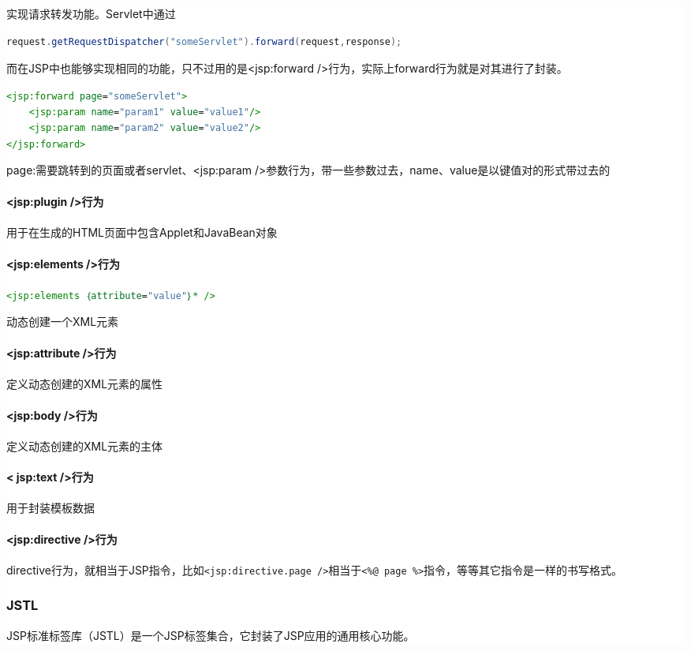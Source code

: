  实现请求转发功能。Servlet中通过

```java
request.getRequestDispatcher("someServlet").forward(request,response);
```

而在JSP中也能够实现相同的功能，只不过用的是<jsp:forward />行为，实际上forward行为就是对其进行了封装。 



```jsp
<jsp:forward page="someServlet">
	<jsp:param name="param1" value="value1"/>
	<jsp:param name="param2" value="value2"/>
</jsp:forward>
```

page:需要跳转到的页面或者servlet、<jsp:param />参数行为，带一些参数过去，name、value是以键值对的形式带过去的 



#### <jsp:plugin  />行为

 用于在生成的HTML页面中包含Applet和JavaBean对象 



#### <jsp:elements  />行为

```jsp
<jsp:elements ｛attribute="value"｝* />
```

 动态创建一个XML元素 



#### <jsp:attribute  />行为

 定义动态创建的XML元素的属性 



#### <jsp:body />行为

 定义动态创建的XML元素的主体 



#### < jsp:text />行为

 用于封装模板数据 



#### <jsp:directive />行为

 directive行为，就相当于JSP指令，比如`<jsp:directive.page />`相当于`<%@ page %>`指令，等等其它指令是一样的书写格式。　　　　　　　　 



### JSTL

JSP标准标签库（JSTL）是一个JSP标签集合，它封装了JSP应用的通用核心功能。 
